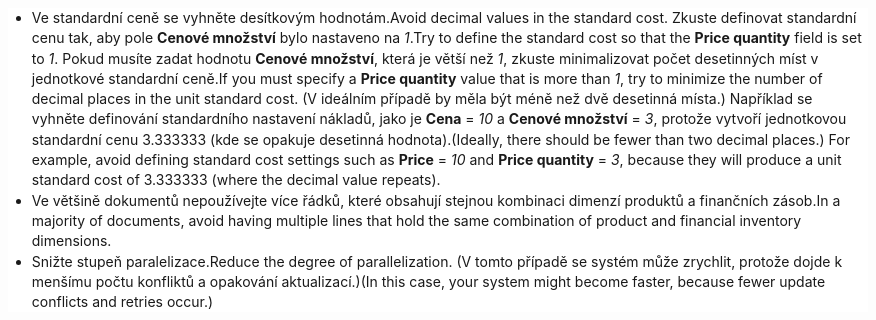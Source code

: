 - <span data-ttu-id="63f28-161">Ve standardní ceně se vyhněte desítkovým hodnotám.</span><span class="sxs-lookup"><span data-stu-id="63f28-161">Avoid decimal values in the standard cost.</span></span> <span data-ttu-id="63f28-162">Zkuste definovat standardní cenu tak, aby pole **Cenové množství** bylo nastaveno na *1*.</span><span class="sxs-lookup"><span data-stu-id="63f28-162">Try to define the standard cost so that the **Price quantity** field is set to *1*.</span></span> <span data-ttu-id="63f28-163">Pokud musíte zadat hodnotu **Cenové množství**, která je větší než *1*, zkuste minimalizovat počet desetinných míst v jednotkové standardní ceně.</span><span class="sxs-lookup"><span data-stu-id="63f28-163">If you must specify a **Price quantity** value that is more than *1*, try to minimize the number of decimal places in the unit standard cost.</span></span> <span data-ttu-id="63f28-164">(V ideálním případě by měla být méně než dvě desetinná místa.) Například se vyhněte definování standardního nastavení nákladů, jako je **Cena** = *10* a **Cenové množství** = *3*, protože vytvoří jednotkovou standardní cenu 3.333333 (kde se opakuje desetinná hodnota).</span><span class="sxs-lookup"><span data-stu-id="63f28-164">(Ideally, there should be fewer than two decimal places.) For example, avoid defining standard cost settings such as **Price** = *10* and **Price quantity** = *3*, because they will produce a unit standard cost of 3.333333 (where the decimal value repeats).</span></span>
- <span data-ttu-id="63f28-165">Ve většině dokumentů nepoužívejte více řádků, které obsahují stejnou kombinaci dimenzí produktů a finančních zásob.</span><span class="sxs-lookup"><span data-stu-id="63f28-165">In a majority of documents, avoid having multiple lines that hold the same combination of product and financial inventory dimensions.</span></span>
- <span data-ttu-id="63f28-166">Snižte stupeň paralelizace.</span><span class="sxs-lookup"><span data-stu-id="63f28-166">Reduce the degree of parallelization.</span></span> <span data-ttu-id="63f28-167">(V tomto případě se systém může zrychlit, protože dojde k menšímu počtu konfliktů a opakování aktualizací.)</span><span class="sxs-lookup"><span data-stu-id="63f28-167">(In this case, your system might become faster, because fewer update conflicts and retries occur.)</span></span>
